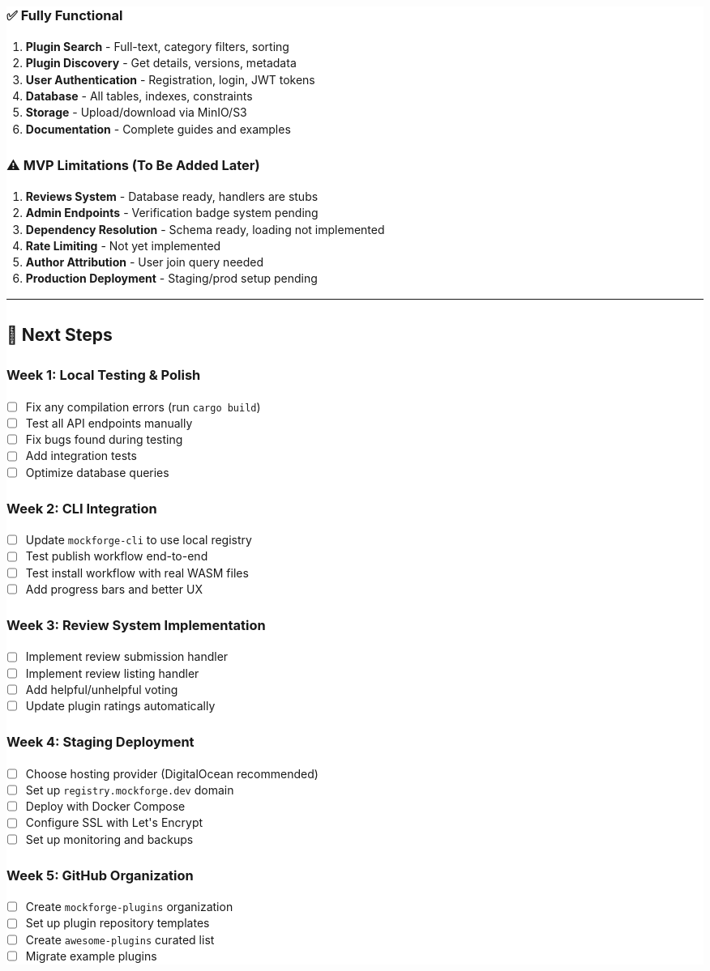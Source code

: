 ### ✅ Fully Functional
1. **Plugin Search** - Full-text, category filters, sorting
2. **Plugin Discovery** - Get details, versions, metadata
3. **User Authentication** - Registration, login, JWT tokens
4. **Database** - All tables, indexes, constraints
5. **Storage** - Upload/download via MinIO/S3
6. **Documentation** - Complete guides and examples

### ⚠️ MVP Limitations (To Be Added Later)
1. **Reviews System** - Database ready, handlers are stubs
2. **Admin Endpoints** - Verification badge system pending
3. **Dependency Resolution** - Schema ready, loading not implemented
4. **Rate Limiting** - Not yet implemented
5. **Author Attribution** - User join query needed
6. **Production Deployment** - Staging/prod setup pending

---

## 🎯 Next Steps

### Week 1: Local Testing & Polish
- [ ] Fix any compilation errors (run `cargo build`)
- [ ] Test all API endpoints manually
- [ ] Fix bugs found during testing
- [ ] Add integration tests
- [ ] Optimize database queries

### Week 2: CLI Integration
- [ ] Update `mockforge-cli` to use local registry
- [ ] Test publish workflow end-to-end
- [ ] Test install workflow with real WASM files
- [ ] Add progress bars and better UX

### Week 3: Review System Implementation
- [ ] Implement review submission handler
- [ ] Implement review listing handler
- [ ] Add helpful/unhelpful voting
- [ ] Update plugin ratings automatically

### Week 4: Staging Deployment
- [ ] Choose hosting provider (DigitalOcean recommended)
- [ ] Set up `registry.mockforge.dev` domain
- [ ] Deploy with Docker Compose
- [ ] Configure SSL with Let's Encrypt
- [ ] Set up monitoring and backups

### Week 5: GitHub Organization
- [ ] Create `mockforge-plugins` organization
- [ ] Set up plugin repository templates
- [ ] Create `awesome-plugins` curated list
- [ ] Migrate example plugins

